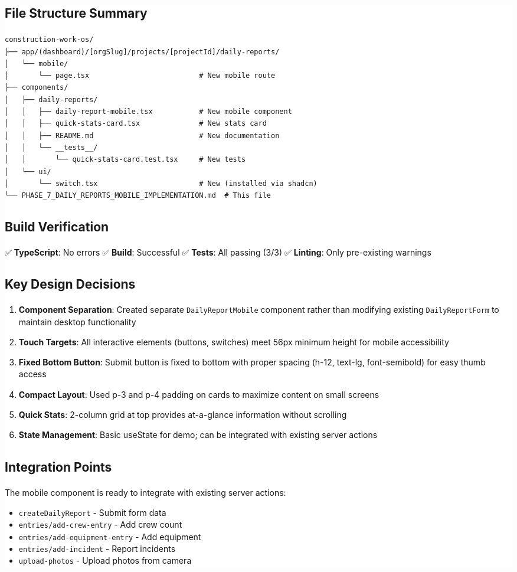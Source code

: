 ## File Structure Summary

```
construction-work-os/
├── app/(dashboard)/[orgSlug]/projects/[projectId]/daily-reports/
│   └── mobile/
│       └── page.tsx                          # New mobile route
├── components/
│   ├── daily-reports/
│   │   ├── daily-report-mobile.tsx           # New mobile component
│   │   ├── quick-stats-card.tsx              # New stats card
│   │   ├── README.md                         # New documentation
│   │   └── __tests__/
│   │       └── quick-stats-card.test.tsx     # New tests
│   └── ui/
│       └── switch.tsx                        # New (installed via shadcn)
└── PHASE_7_DAILY_REPORTS_MOBILE_IMPLEMENTATION.md  # This file
```

## Build Verification

✅ **TypeScript**: No errors
✅ **Build**: Successful
✅ **Tests**: All passing (3/3)
✅ **Linting**: Only pre-existing warnings

## Key Design Decisions

1. **Component Separation**: Created separate `DailyReportMobile` component rather than modifying existing `DailyReportForm` to maintain desktop functionality

2. **Touch Targets**: All interactive elements (buttons, switches) meet 56px minimum height for mobile accessibility

3. **Fixed Bottom Button**: Submit button is fixed to bottom with proper spacing (h-12, text-lg, font-semibold) for easy thumb access

4. **Compact Layout**: Used p-3 and p-4 padding on cards to maximize content on small screens

5. **Quick Stats**: 2-column grid at top provides at-a-glance information without scrolling

6. **State Management**: Basic useState for demo; can be integrated with existing server actions

## Integration Points

The mobile component is ready to integrate with existing server actions:

- `createDailyReport` - Submit form data
- `entries/add-crew-entry` - Add crew count
- `entries/add-equipment-entry` - Add equipment
- `entries/add-incident` - Report incidents
- `upload-photos` - Upload photos from camera
